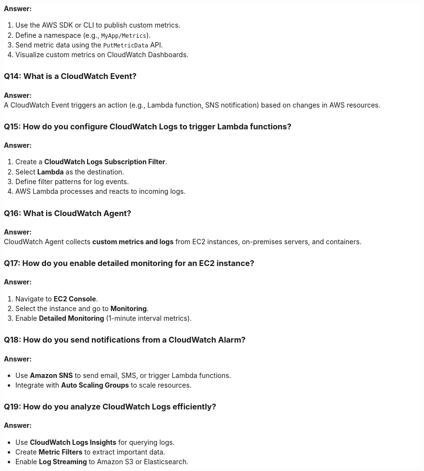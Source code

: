 **Answer:**

1. Use the AWS SDK or CLI to publish custom metrics.
2. Define a namespace (e.g., `MyApp/Metrics`).
3. Send metric data using the `PutMetricData` API.
4. Visualize custom metrics on CloudWatch Dashboards.

### **Q14: What is a CloudWatch Event?**

**Answer:**  
A CloudWatch Event triggers an action (e.g., Lambda function, SNS notification) based on changes in AWS resources.

### **Q15: How do you configure CloudWatch Logs to trigger Lambda functions?**

**Answer:**

1. Create a **CloudWatch Logs Subscription Filter**.
2. Select **Lambda** as the destination.
3. Define filter patterns for log events.
4. AWS Lambda processes and reacts to incoming logs.

### **Q16: What is CloudWatch Agent?**

**Answer:**  
CloudWatch Agent collects **custom metrics and logs** from EC2 instances, on-premises servers, and containers.

### **Q17: How do you enable detailed monitoring for an EC2 instance?**

**Answer:**

1. Navigate to **EC2 Console**.
2. Select the instance and go to **Monitoring**.
3. Enable **Detailed Monitoring** (1-minute interval metrics).

### **Q18: How do you send notifications from a CloudWatch Alarm?**

**Answer:**

- Use **Amazon SNS** to send email, SMS, or trigger Lambda functions.
- Integrate with **Auto Scaling Groups** to scale resources.

### **Q19: How do you analyze CloudWatch Logs efficiently?**

**Answer:**

- Use **CloudWatch Logs Insights** for querying logs.
- Create **Metric Filters** to extract important data.
- Enable **Log Streaming** to Amazon S3 or Elasticsearch.
